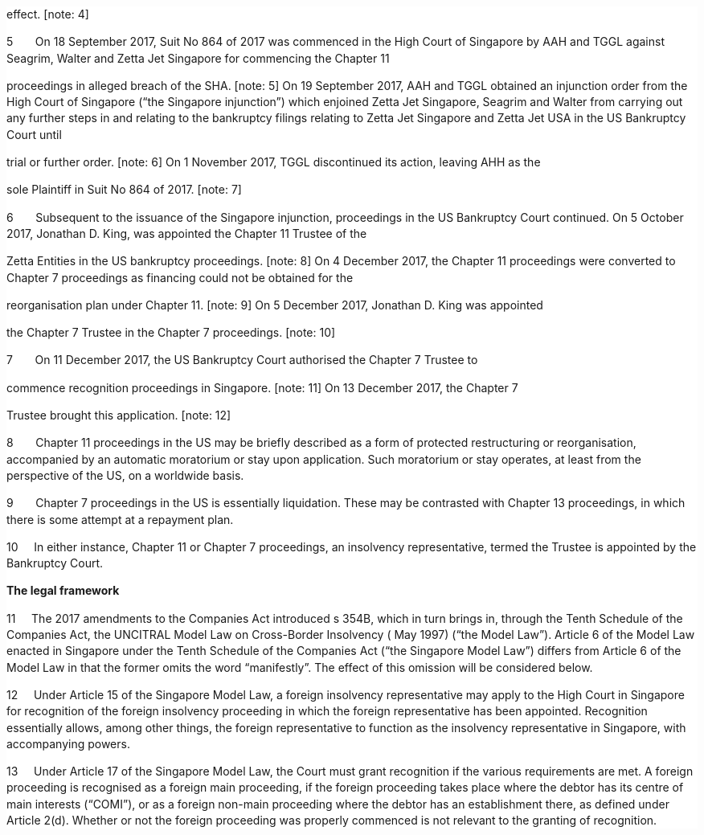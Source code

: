 effect. [note: 4] 

5       On 18 September 2017, Suit No 864 of 2017 was commenced in the High Court of Singapore by AAH and TGGL against Seagrim, Walter and Zetta Jet Singapore for commencing the Chapter 11 

proceedings in alleged breach of the SHA. [note: 5] On 19 September 2017, AAH and TGGL obtained an injunction order from the High Court of Singapore (“the Singapore injunction”) which enjoined Zetta Jet Singapore, Seagrim and Walter from carrying out any further steps in and relating to the bankruptcy filings relating to Zetta Jet Singapore and Zetta Jet USA in the US Bankruptcy Court until 

trial or further order. [note: 6] On 1 November 2017, TGGL discontinued its action, leaving AHH as the 

sole Plaintiff in Suit No 864 of 2017. [note: 7] 

6       Subsequent to the issuance of the Singapore injunction, proceedings in the US Bankruptcy Court continued. On 5 October 2017, Jonathan D. King, was appointed the Chapter 11 Trustee of the 

Zetta Entities in the US bankruptcy proceedings. [note: 8] On 4 December 2017, the Chapter 11 proceedings were converted to Chapter 7 proceedings as financing could not be obtained for the 

reorganisation plan under Chapter 11. [note: 9] On 5 December 2017, Jonathan D. King was appointed 

the Chapter 7 Trustee in the Chapter 7 proceedings. [note: 10] 

7       On 11 December 2017, the US Bankruptcy Court authorised the Chapter 7 Trustee to 

commence recognition proceedings in Singapore. [note: 11] On 13 December 2017, the Chapter 7 

Trustee brought this application. [note: 12] 

8       Chapter 11 proceedings in the US may be briefly described as a form of protected restructuring or reorganisation, accompanied by an automatic moratorium or stay upon application. Such moratorium or stay operates, at least from the perspective of the US, on a worldwide basis. 

9       Chapter 7 proceedings in the US is essentially liquidation. These may be contrasted with Chapter 13 proceedings, in which there is some attempt at a repayment plan. 

10     In either instance, Chapter 11 or Chapter 7 proceedings, an insolvency representative, termed the Trustee is appointed by the Bankruptcy Court. 

**The legal framework** 

11     The 2017 amendments to the Companies Act introduced s 354B, which in turn brings in, through the Tenth Schedule of the Companies Act, the UNCITRAL Model Law on Cross-Border Insolvency ( May 1997) (“the Model Law”). Article 6 of the Model Law enacted in Singapore under the Tenth Schedule of the Companies Act (“the Singapore Model Law”) differs from Article 6 of the Model Law in that the former omits the word “manifestly”. The effect of this omission will be considered below. 

12     Under Article 15 of the Singapore Model Law, a foreign insolvency representative may apply to the High Court in Singapore for recognition of the foreign insolvency proceeding in which the foreign representative has been appointed. Recognition essentially allows, among other things, the foreign representative to function as the insolvency representative in Singapore, with accompanying powers. 


13     Under Article 17 of the Singapore Model Law, the Court must grant recognition if the various requirements are met. A foreign proceeding is recognised as a foreign main proceeding, if the foreign proceeding takes place where the debtor has its centre of main interests (“COMI”), or as a foreign non-main proceeding where the debtor has an establishment there, as defined under Article 2(d). Whether or not the foreign proceeding was properly commenced is not relevant to the granting of recognition. 
